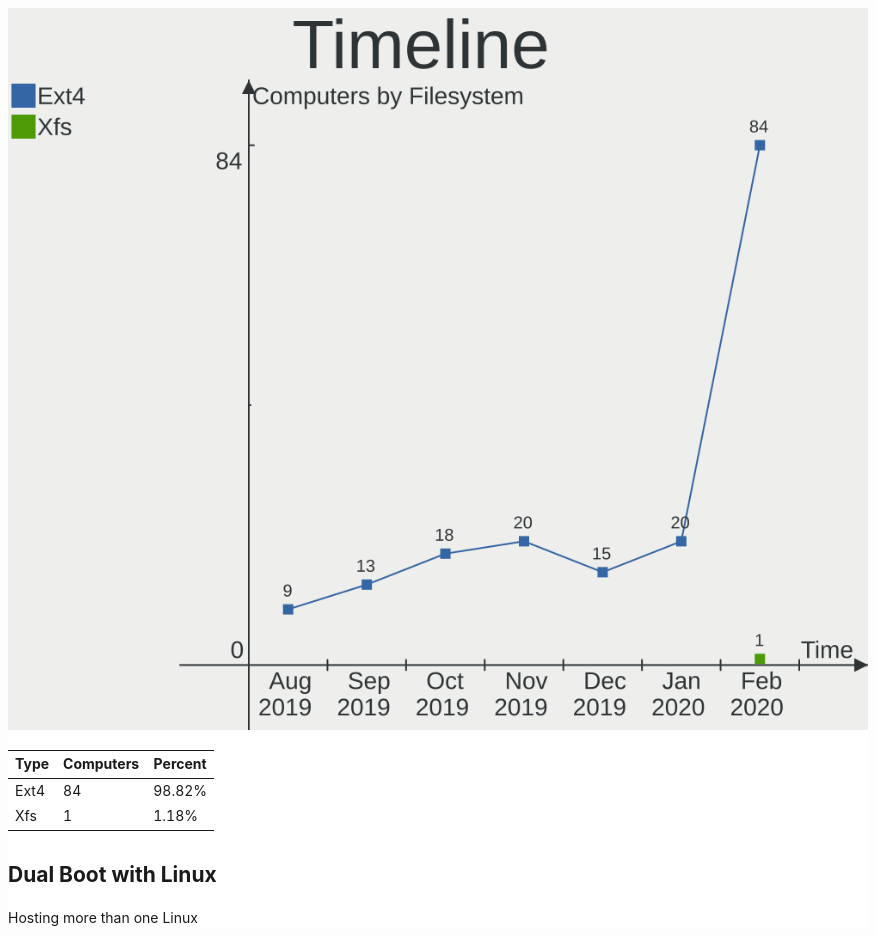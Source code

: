 ![Filesystem](./All/images/line_chart/os_filesystem.svg)

| Type | Computers | Percent |
|------|-----------|---------|
| Ext4 | 84        | 98.82%  |
| Xfs  | 1         | 1.18%   |

Dual Boot with Linux
--------------------

Hosting more than one Linux
